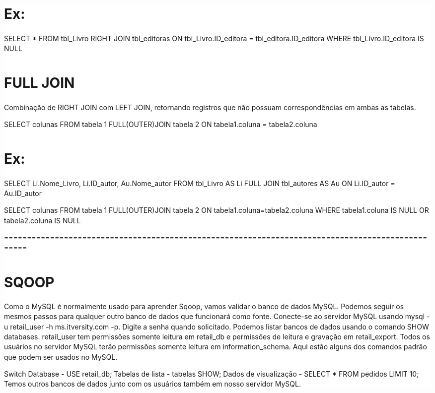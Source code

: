 # Ex:

SELECT * FROM tbl_Livro
RIGHT JOIN tbl_editoras
ON tbl_Livro.ID_editora = tbl_editora.ID_editora
WHERE tbl_Livro.ID_editora IS NULL

# FULL JOIN
 
 Combinação de RIGHT JOIN com LEFT JOIN, retornando registros que não possuam correspondências em ambas as tabelas.

 SELECT colunas
 FROM tabela 1
 FULL(OUTER)JOIN tabela 2
 ON tabela1.coluna = tabela2.coluna
 
# Ex:

SELECT Li.Nome_Livro, Li.ID_autor, Au.Nome_autor
FROM tbl_Livro AS Li
FULL JOIN tbl_autores AS Au
ON Li.ID_autor = Au.ID_autor

SELECT colunas
FROM tabela 1
FULL(OUTER)JOIN tabela 2
ON tabela1.coluna=tabela2.coluna
WHERE tabela1.coluna IS NULL
OR tabela2.coluna IS NULL

=================================================================================================

# SQOOP

Como o MySQL é normalmente usado para aprender Sqoop, vamos validar o banco de dados MySQL.
Podemos seguir os mesmos passos para qualquer outro banco de dados que funcionará como fonte.
Conecte-se ao servidor MySQL usando mysql -u retail_user -h ms.itversity.com -p. Digite a senha quando solicitado.
Podemos listar bancos de dados usando o comando SHOW databases.
retail_user tem permissões somente leitura em retail_db e permissões de leitura e gravação em retail_export.
Todos os usuários no servidor MySQL terão permissões somente leitura em information_schema.
Aqui estão alguns dos comandos padrão que podem ser usados ​​no MySQL.

Switch Database - USE retail_db;
Tabelas de lista - tabelas SHOW;
Dados de visualização - SELECT * FROM pedidos LIMIT 10;
Temos outros bancos de dados junto com os usuários também em nosso servidor MySQL.
